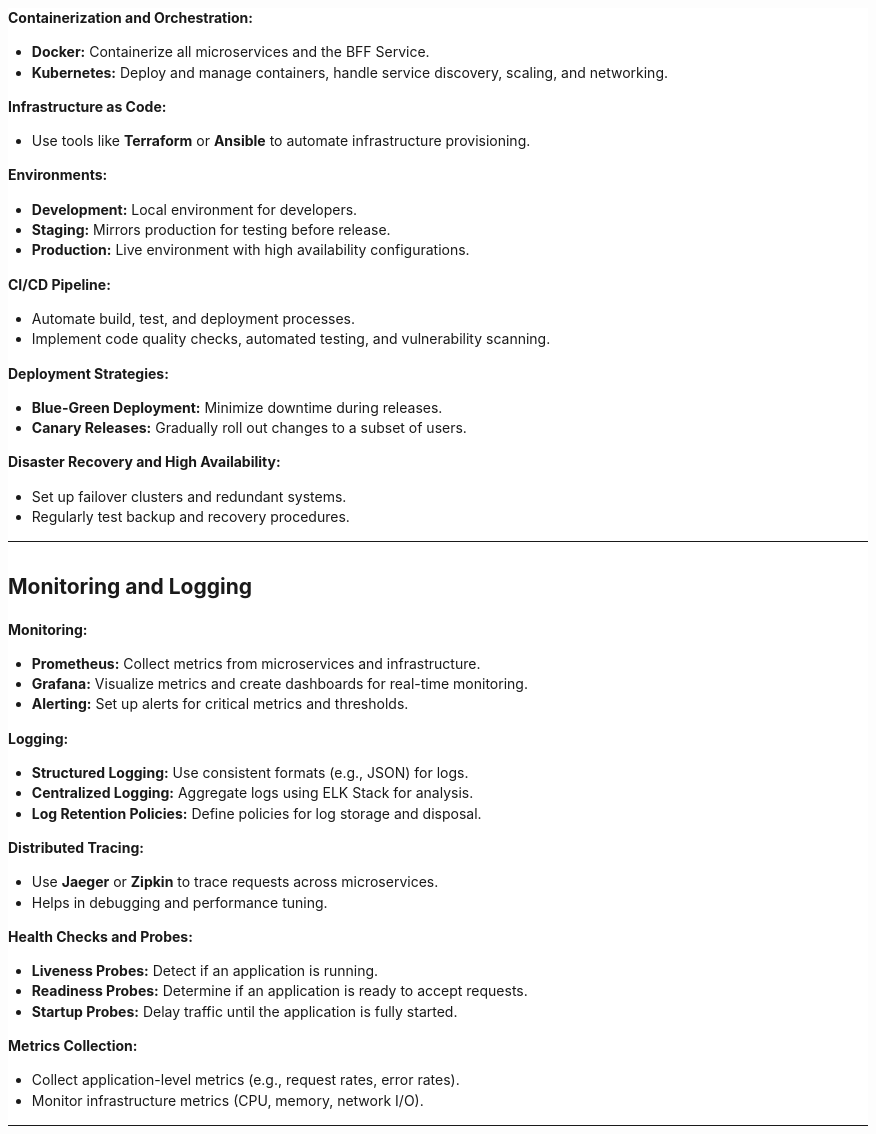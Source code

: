 **Containerization and Orchestration:**

- **Docker:** Containerize all microservices and the BFF Service.
- **Kubernetes:** Deploy and manage containers, handle service discovery, scaling, and networking.

**Infrastructure as Code:**

- Use tools like **Terraform** or **Ansible** to automate infrastructure provisioning.

**Environments:**

- **Development:** Local environment for developers.
- **Staging:** Mirrors production for testing before release.
- **Production:** Live environment with high availability configurations.

**CI/CD Pipeline:**

- Automate build, test, and deployment processes.
- Implement code quality checks, automated testing, and vulnerability scanning.

**Deployment Strategies:**

- **Blue-Green Deployment:** Minimize downtime during releases.
- **Canary Releases:** Gradually roll out changes to a subset of users.

**Disaster Recovery and High Availability:**

- Set up failover clusters and redundant systems.
- Regularly test backup and recovery procedures.

---

## **Monitoring and Logging**

**Monitoring:**

- **Prometheus:** Collect metrics from microservices and infrastructure.
- **Grafana:** Visualize metrics and create dashboards for real-time monitoring.
- **Alerting:** Set up alerts for critical metrics and thresholds.

**Logging:**

- **Structured Logging:** Use consistent formats (e.g., JSON) for logs.
- **Centralized Logging:** Aggregate logs using ELK Stack for analysis.
- **Log Retention Policies:** Define policies for log storage and disposal.

**Distributed Tracing:**

- Use **Jaeger** or **Zipkin** to trace requests across microservices.
- Helps in debugging and performance tuning.

**Health Checks and Probes:**

- **Liveness Probes:** Detect if an application is running.
- **Readiness Probes:** Determine if an application is ready to accept requests.
- **Startup Probes:** Delay traffic until the application is fully started.

**Metrics Collection:**

- Collect application-level metrics (e.g., request rates, error rates).
- Monitor infrastructure metrics (CPU, memory, network I/O).

---